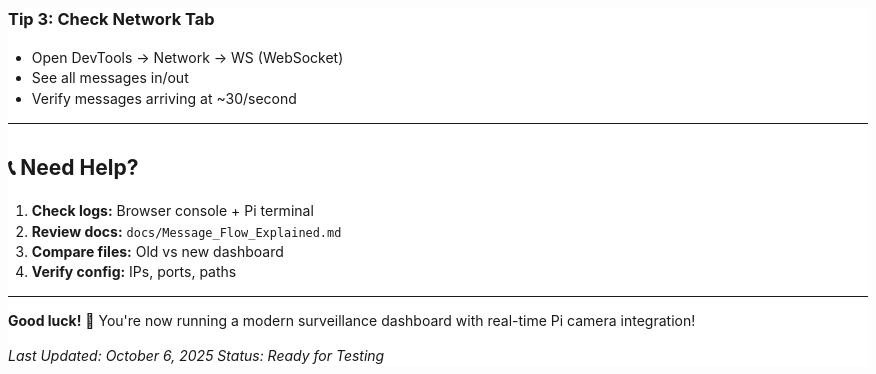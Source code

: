 ### Tip 3: Check Network Tab
- Open DevTools → Network → WS (WebSocket)
- See all messages in/out
- Verify messages arriving at ~30/second

---

## 📞 Need Help?

1. **Check logs:** Browser console + Pi terminal
2. **Review docs:** `docs/Message_Flow_Explained.md`
3. **Compare files:** Old vs new dashboard
4. **Verify config:** IPs, ports, paths

---

**Good luck!** 🎉 You're now running a modern surveillance dashboard with real-time Pi camera integration!

*Last Updated: October 6, 2025*
*Status: Ready for Testing*
